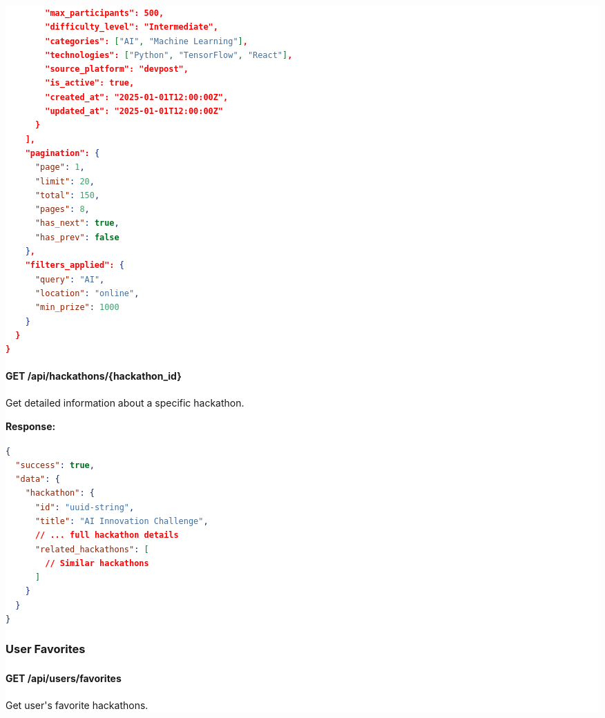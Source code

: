```json
        "max_participants": 500,
        "difficulty_level": "Intermediate",
        "categories": ["AI", "Machine Learning"],
        "technologies": ["Python", "TensorFlow", "React"],
        "source_platform": "devpost",
        "is_active": true,
        "created_at": "2025-01-01T12:00:00Z",
        "updated_at": "2025-01-01T12:00:00Z"
      }
    ],
    "pagination": {
      "page": 1,
      "limit": 20,
      "total": 150,
      "pages": 8,
      "has_next": true,
      "has_prev": false
    },
    "filters_applied": {
      "query": "AI",
      "location": "online",
      "min_prize": 1000
    }
  }
}
```

#### GET /api/hackathons/{hackathon_id}
Get detailed information about a specific hackathon.

**Response:**
```json
{
  "success": true,
  "data": {
    "hackathon": {
      "id": "uuid-string",
      "title": "AI Innovation Challenge",
      // ... full hackathon details
      "related_hackathons": [
        // Similar hackathons
      ]
    }
  }
}
```

### User Favorites

#### GET /api/users/favorites
Get user's favorite hackathons.
